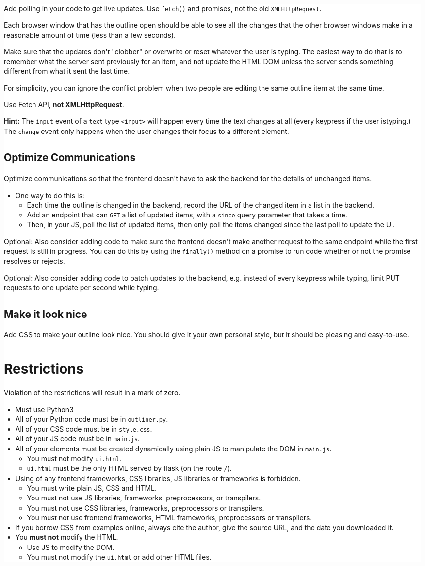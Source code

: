 Add polling in your code to get live updates. 
Use `fetch()` and promises, not the old `XMLHttpRequest`.

Each browser window that has the outline open should be able to see all the changes that the other browser windows make in a reasonable amount of time (less than a few seconds).

Make sure that the updates don't "clobber" or overwrite or reset whatever the user is typing. The easiest way to do that is to remember what the server sent previously for an item, and not update the HTML DOM unless the server sends something different from what it sent the last time.

For simplicity, you can ignore the conflict problem when two people are editing the same outline item at the same time.

Use Fetch API, **not XMLHttpRequest**.

**Hint:** The `input` event of a `text` type `<input>` will happen every time the text changes at all (every keypress if the user istyping.) The `change` event only happens when the user changes their focus to a different element.

## Optimize Communications

Optimize communications so that the frontend doesn't have to ask the backend for the details of unchanged items.

* One way to do this is:
    * Each time the outline is changed in the backend, record the URL of the changed item in a list in the backend.
    * Add an endpoint that can `GET` a list of updated items, with a `since` query parameter that takes a time.
    * Then, in your JS, poll the list of updated items, then only poll the items changed since the last poll to update the UI.

Optional: Also consider adding code to make sure the frontend doesn't make another request to the same endpoint while the first request is still in progress. You can do this by using the `finally()` method on a promise to run code whether or not the promise resolves or rejects.

Optional: Also consider adding code to batch updates to the backend, e.g. instead of every keypress while typing, limit PUT requests to one update per second while typing.

## Make it look nice

Add CSS to make your outline look nice. You should give it your own personal style, but it should be pleasing and easy-to-use.

# Restrictions

Violation of the restrictions will result in a mark of zero.

* Must use Python3
* All of your Python code must be in `outliner.py`.
* All of your CSS code must be in `style.css`.
* All of your JS code must be in `main.js`.
* All of your elements must be created dynamically using plain JS to manipulate the DOM in `main.js`.
    * You must not modify `ui.html`.
    * `ui.html` must be the only HTML served by flask (on the route `/`).
* Using of any frontend frameworks, CSS libraries, JS libraries or frameworks is forbidden. 
  * You must write plain JS, CSS and HTML. 
  * You must not use JS libraries, frameworks, preprocessors, or transpilers.
  * You must not use CSS libraries, frameworks, preprocessors or transpilers.
  * You must not use frontend frameworks, HTML frameworks, preprocessors or transpilers. 
* If you borrow CSS from examples online, always cite the author, give the source URL, and the date you downloaded it.
* You **must not** modify the HTML.
    * Use JS to modify the DOM.
    * You must not modify the `ui.html` or add other HTML files.